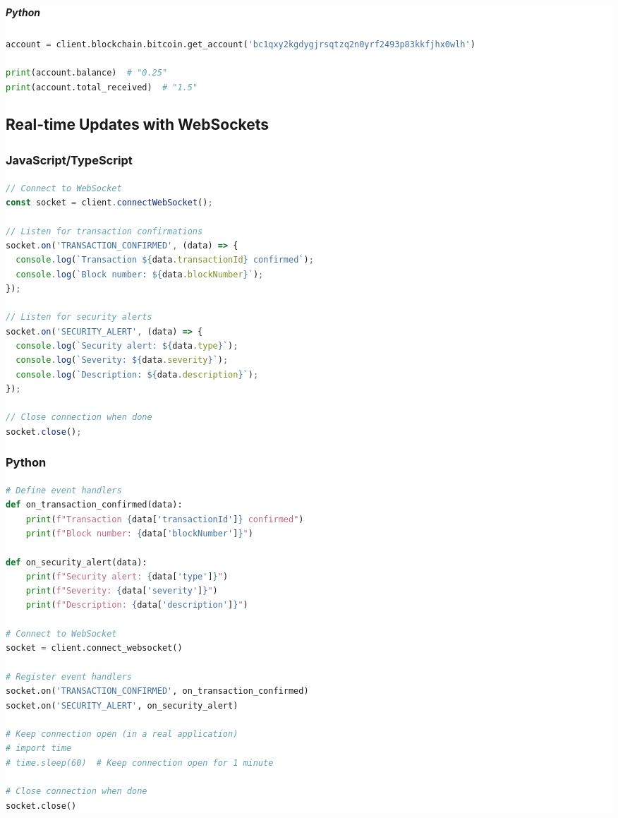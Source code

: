 ##### Python

```python
account = client.blockchain.bitcoin.get_account('bc1qxy2kgdygjrsqtzq2n0yrf2493p83kkfjhx0wlh')

print(account.balance)  # "0.25"
print(account.total_received)  # "1.5"
```

## Real-time Updates with WebSockets

### JavaScript/TypeScript

```typescript
// Connect to WebSocket
const socket = client.connectWebSocket();

// Listen for transaction confirmations
socket.on('TRANSACTION_CONFIRMED', (data) => {
  console.log(`Transaction ${data.transactionId} confirmed`);
  console.log(`Block number: ${data.blockNumber}`);
});

// Listen for security alerts
socket.on('SECURITY_ALERT', (data) => {
  console.log(`Security alert: ${data.type}`);
  console.log(`Severity: ${data.severity}`);
  console.log(`Description: ${data.description}`);
});

// Close connection when done
socket.close();
```

### Python

```python
# Define event handlers
def on_transaction_confirmed(data):
    print(f"Transaction {data['transactionId']} confirmed")
    print(f"Block number: {data['blockNumber']}")

def on_security_alert(data):
    print(f"Security alert: {data['type']}")
    print(f"Severity: {data['severity']}")
    print(f"Description: {data['description']}")

# Connect to WebSocket
socket = client.connect_websocket()

# Register event handlers
socket.on('TRANSACTION_CONFIRMED', on_transaction_confirmed)
socket.on('SECURITY_ALERT', on_security_alert)

# Keep connection open (in a real application)
# import time
# time.sleep(60)  # Keep connection open for 1 minute

# Close connection when done
socket.close()
```
